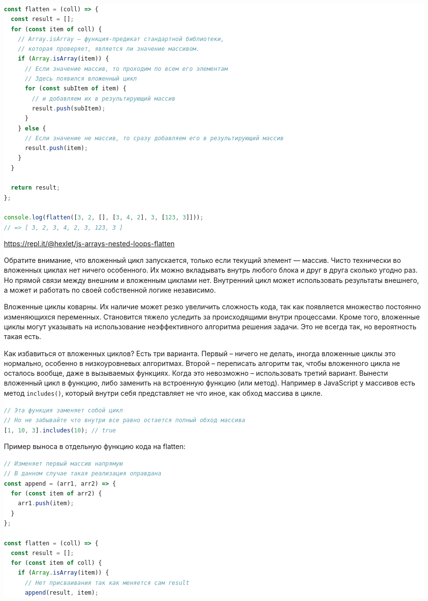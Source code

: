 ```javascript
const flatten = (coll) => {
  const result = [];
  for (const item of coll) {
    // Array.isArray — функция-предикат стандартной библиотеки,
    // которая проверяет, является ли значение массивом.
    if (Array.isArray(item)) {
      // Если значение массив, то проходим по всем его элементам
      // Здесь появился вложенный цикл
      for (const subItem of item) {
        // и добавляем их в результирующий массив
        result.push(subItem);
      }
    } else {
      // Если значение не массив, то сразу добавляем его в результирующий массив
      result.push(item);
    }
  }

  return result;
};

console.log(flatten([3, 2, [], [3, 4, 2], 3, [123, 3]]));
// => [ 3, 2, 3, 4, 2, 3, 123, 3 ]
```

https://repl.it/@hexlet/js-arrays-nested-loops-flatten

Обратите внимание, что вложенный цикл запускается, только если текущий элемент — массив. Чисто технически во вложенных циклах нет ничего особенного. Их можно вкладывать внутрь любого блока и друг в друга сколько угодно раз. Но прямой связи между внешним и вложенным циклами нет. Внутренний цикл может использовать результаты внешнего, а может и работать по своей собственной логике независимо.

Вложенные циклы коварны. Их наличие может резко увеличить сложность кода, так как появляется множество постоянно изменяющихся переменных. Становится тяжело уследить за происходящими внутри процессами. Кроме того, вложенные циклы могут указывать на использование неэффективного алгоритма решения задачи. Это не всегда так, но вероятность такая есть.

Как избавиться от вложенных циклов? Есть три варианта. Первый – ничего не делать, иногда вложенные циклы это нормально, особенно в низкоуровневых алгоритмах. Второй – переписать алгоритм так, чтобы вложенного цикла не осталось вообще, даже в вызываемых функциях. Когда это невозможно – использовать третий вариант. Вынести вложенный цикл в функцию, либо заменить на встроенную функцию (или метод). Например в JavaScript у массивов есть метод `includes()`, который внутри себя представляет не что иное, как обход массива в цикле.

```javascript
// Эта функция заменяет собой цикл
// Но не забывайте что внутри все равно остается полный обход массива
[1, 10, 3].includes(10); // true
```

Пример выноса в отдельную функцию кода на flatten:

```javascript
// Изменяет первый массив напрямую
// В данном случае такая реализация оправдана
const append = (arr1, arr2) => {
  for (const item of arr2) {
    arr1.push(item);
  }
};

const flatten = (coll) => {
  const result = [];
  for (const item of coll) {
    if (Array.isArray(item)) {
      // Нет присваивания так как меняется сам result
      append(result, item);
```
